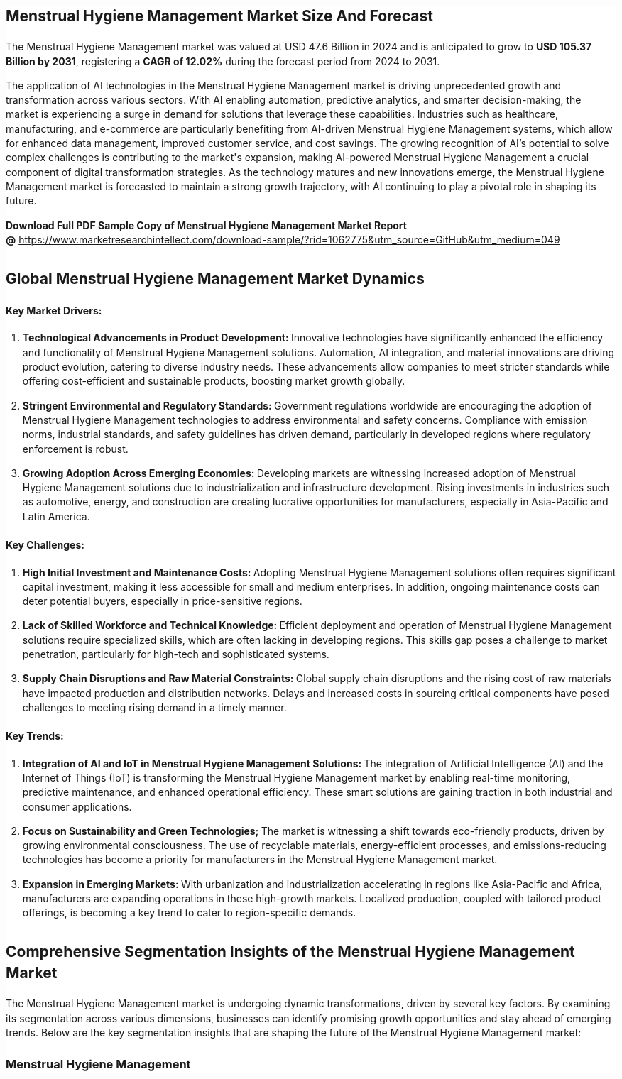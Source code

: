 <h2>Menstrual Hygiene Management Market Size And Forecast</h2><p>The Menstrual Hygiene Management market was valued at USD 47.6 Billion in 2024 and is anticipated to grow to <strong>USD 105.37 Billion by 2031</strong>, registering a <strong>CAGR of 12.02%</strong> during the forecast period from 2024 to 2031.</p><p>The application of AI technologies in the Menstrual Hygiene Management market is driving unprecedented growth and transformation across various sectors. With AI enabling automation, predictive analytics, and smarter decision-making, the market is experiencing a surge in demand for solutions that leverage these capabilities. Industries such as healthcare, manufacturing, and e-commerce are particularly benefiting from AI-driven Menstrual Hygiene Management systems, which allow for enhanced data management, improved customer service, and cost savings. The growing recognition of AI’s potential to solve complex challenges is contributing to the market's expansion, making AI-powered Menstrual Hygiene Management a crucial component of digital transformation strategies. As the technology matures and new innovations emerge, the Menstrual Hygiene Management market is forecasted to maintain a strong growth trajectory, with AI continuing to play a pivotal role in shaping its future.</p><p><strong>Download Full PDF Sample Copy of Menstrual Hygiene Management Market Report @</strong>&nbsp;<a href="https://www.marketresearchintellect.com/download-sample/?rid=1062775&amp;utm_source=GitHub&amp;utm_medium=049">https://www.marketresearchintellect.com/download-sample/?rid=1062775&amp;utm_source=GitHub&amp;utm_medium=049</a></p><h2>Global Menstrual Hygiene Management Market Dynamics</h2><h4><strong>Key Market Drivers:</strong></h4><ol><li><p><strong>Technological Advancements in Product Development:&nbsp;</strong>Innovative technologies have significantly enhanced the efficiency and functionality of Menstrual Hygiene Management solutions. Automation, AI integration, and material innovations are driving product evolution, catering to diverse industry needs. These advancements allow companies to meet stricter standards while offering cost-efficient and sustainable products, boosting market growth globally.</p></li><li><p><strong>Stringent Environmental and Regulatory Standards:&nbsp;</strong>Government regulations worldwide are encouraging the adoption of Menstrual Hygiene Management technologies to address environmental and safety concerns. Compliance with emission norms, industrial standards, and safety guidelines has driven demand, particularly in developed regions where regulatory enforcement is robust.</p></li><li><p><strong>Growing Adoption Across Emerging Economies:&nbsp;</strong>Developing markets are witnessing increased adoption of Menstrual Hygiene Management solutions due to industrialization and infrastructure development. Rising investments in industries such as automotive, energy, and construction are creating lucrative opportunities for manufacturers, especially in Asia-Pacific and Latin America.</p></li></ol><h4><strong>Key Challenges:</strong></h4><ol><li><p><strong>High Initial Investment and Maintenance Costs:&nbsp;</strong>Adopting Menstrual Hygiene Management solutions often requires significant capital investment, making it less accessible for small and medium enterprises. In addition, ongoing maintenance costs can deter potential buyers, especially in price-sensitive regions.</p></li><li><p><strong>Lack of Skilled Workforce and Technical Knowledge:&nbsp;</strong>Efficient deployment and operation of Menstrual Hygiene Management solutions require specialized skills, which are often lacking in developing regions. This skills gap poses a challenge to market penetration, particularly for high-tech and sophisticated systems.</p></li><li><p><strong>Supply Chain Disruptions and Raw Material Constraints:&nbsp;</strong>Global supply chain disruptions and the rising cost of raw materials have impacted production and distribution networks. Delays and increased costs in sourcing critical components have posed challenges to meeting rising demand in a timely manner.</p></li></ol><h4><strong>Key Trends:</strong></h4><ol><li><p><strong>Integration of AI and IoT in Menstrual Hygiene Management Solutions:&nbsp;</strong>The integration of Artificial Intelligence (AI) and the Internet of Things (IoT) is transforming the Menstrual Hygiene Management market by enabling real-time monitoring, predictive maintenance, and enhanced operational efficiency. These smart solutions are gaining traction in both industrial and consumer applications.</p></li><li><p><strong>Focus on Sustainability and Green Technologies;&nbsp;</strong>The market is witnessing a shift towards eco-friendly products, driven by growing environmental consciousness. The use of recyclable materials, energy-efficient processes, and emissions-reducing technologies has become a priority for manufacturers in the Menstrual Hygiene Management market.</p></li><li><p><strong>Expansion in Emerging Markets:&nbsp;</strong>With urbanization and industrialization accelerating in regions like Asia-Pacific and Africa, manufacturers are expanding operations in these high-growth markets. Localized production, coupled with tailored product offerings, is becoming a key trend to cater to region-specific demands.</p></li></ol><div class="article-main__content" data-test-id="publishing-text-block"><h2>Comprehensive Segmentation Insights of the Menstrual Hygiene Management Market</h2><p>The Menstrual Hygiene Management market is undergoing dynamic transformations, driven by several key factors. By examining its segmentation across various dimensions, businesses can identify promising growth opportunities and stay ahead of emerging trends. Below are the key segmentation insights that are shaping the future of the Menstrual Hygiene Management market:</p><h3><strong>Menstrual Hygiene Management